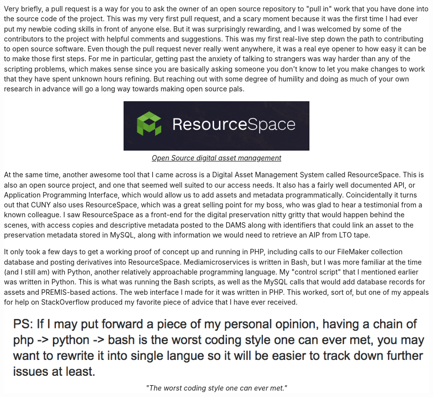 Very briefly, a pull request is a way for you to ask the owner of an open source repository to "pull in" work that you have done into the source code of the project. This was my very first pull request, and a scary moment because it was the first time I had ever put my newbie coding skills in front of anyone else. But it was surprisingly rewarding, and I was welcomed by some of the contributors to the project with helpful comments and suggestions. This was my first real-live step down the path to contributing to open source software. Even though the pull request never really went anywhere, it was a real eye opener to how easy it can be to make those first steps. For me in particular, getting past the anxiety of talking to strangers was way harder than any of the scripting problems, which makes sense since you are basically asking someone you don't know to let you make changes to work that they have spent unknown hours refining. But reaching out with some degree of humility and doing as much of your own research in advance will go a long way towards making open source pals.

<p style="text-align:center">
	<img src="/images/2018-12-01-amia-2018/resourcespace.png" alt="resourcespace logo" style="max-height:100px; "/><br>
	<a href="http://resourcespace.com" target="_blank"><i>Open Source digital asset management</i></a>
</p>

At the same time, another awesome tool that I came across is a Digital Asset Management System called ResourceSpace. This is also an open source project, and one that seemed well suited to our access needs. It also has a fairly well documented API, or Application Programming Interface, which would allow us to add assets and metadata programmatically. Coincidentally it turns out that CUNY also uses ResourceSpace, which was a great selling point for my boss, who was glad to hear a testimonial from a known colleague. I saw ResourceSpace as a front-end for the digital preservation nitty gritty that would happen behind the scenes, with access copies and descriptive metadata posted to the DAMS along with identifiers that could link an asset to the preservation metadata stored in MySQL, along with information we would need to retrieve an AIP from LTO tape.

It only took a few days to get a working proof of concept up and running in PHP, including calls to our FileMaker collection database and posting derivatives into ResourceSpace. Mediamicroservices is written in Bash, but I was more familiar at the time (and I still am) with Python, another relatively approachable programming language. My "control script" that I mentioned earlier was written in Python. This is what was running the Bash scripts, as well as the MySQL calls that would add database records for assets and PREMIS-based actions. The web interface I made for it was written in PHP. This worked, sort of, but one of my appeals for help on StackOverflow produced my favorite piece of advice that I have ever received.

<p style="text-align:center">
	<img src="/images/2018-12-01-amia-2018/opinion.png" alt="a coding opinion" style="max-height:300px; "/><br>
	<i>"The worst coding style one can ever met."</i>
</p>
